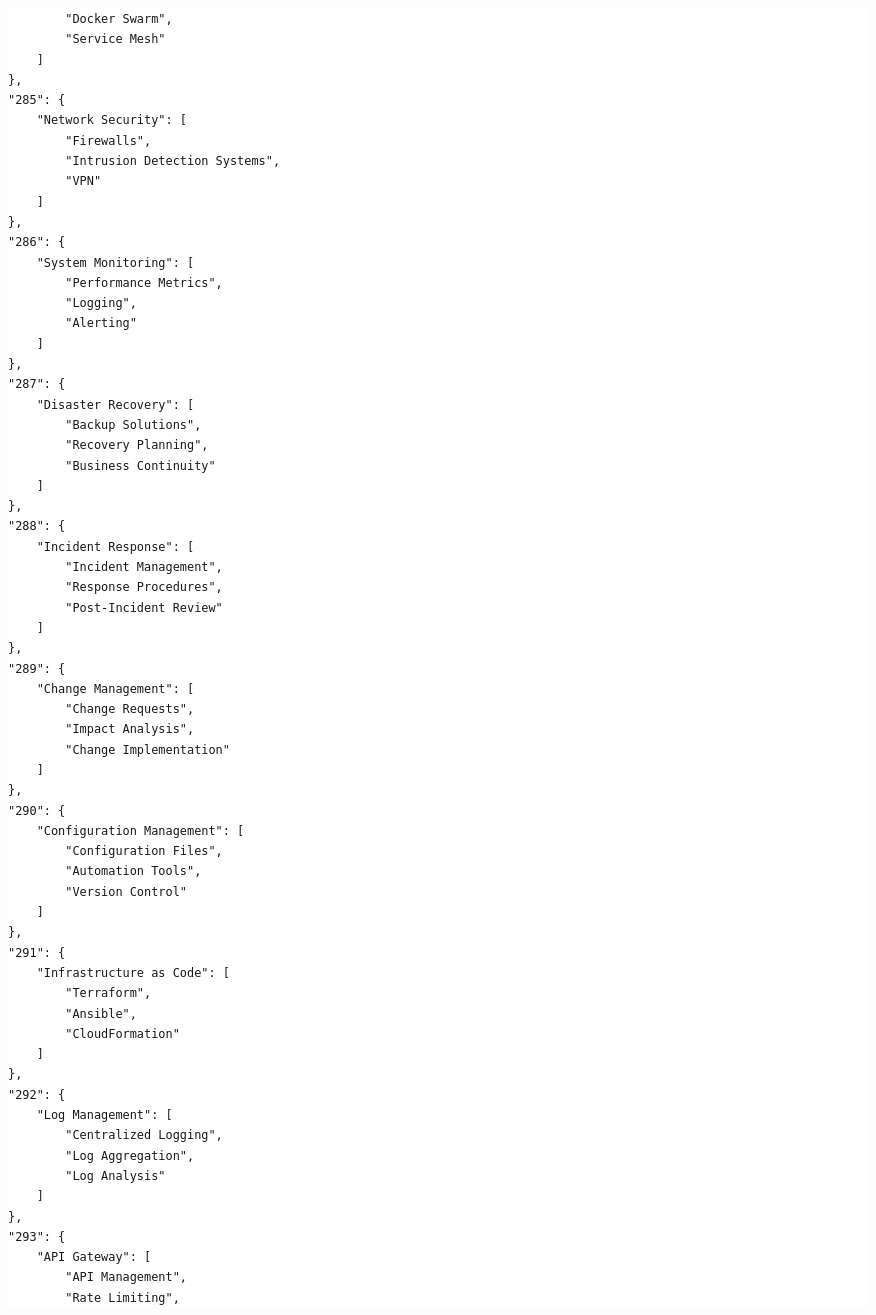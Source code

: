             "Docker Swarm",
            "Service Mesh"
        ]
    },
    "285": {
        "Network Security": [
            "Firewalls",
            "Intrusion Detection Systems",
            "VPN"
        ]
    },
    "286": {
        "System Monitoring": [
            "Performance Metrics",
            "Logging",
            "Alerting"
        ]
    },
    "287": {
        "Disaster Recovery": [
            "Backup Solutions",
            "Recovery Planning",
            "Business Continuity"
        ]
    },
    "288": {
        "Incident Response": [
            "Incident Management",
            "Response Procedures",
            "Post-Incident Review"
        ]
    },
    "289": {
        "Change Management": [
            "Change Requests",
            "Impact Analysis",
            "Change Implementation"
        ]
    },
    "290": {
        "Configuration Management": [
            "Configuration Files",
            "Automation Tools",
            "Version Control"
        ]
    },
    "291": {
        "Infrastructure as Code": [
            "Terraform",
            "Ansible",
            "CloudFormation"
        ]
    },
    "292": {
        "Log Management": [
            "Centralized Logging",
            "Log Aggregation",
            "Log Analysis"
        ]
    },
    "293": {
        "API Gateway": [
            "API Management",
            "Rate Limiting",